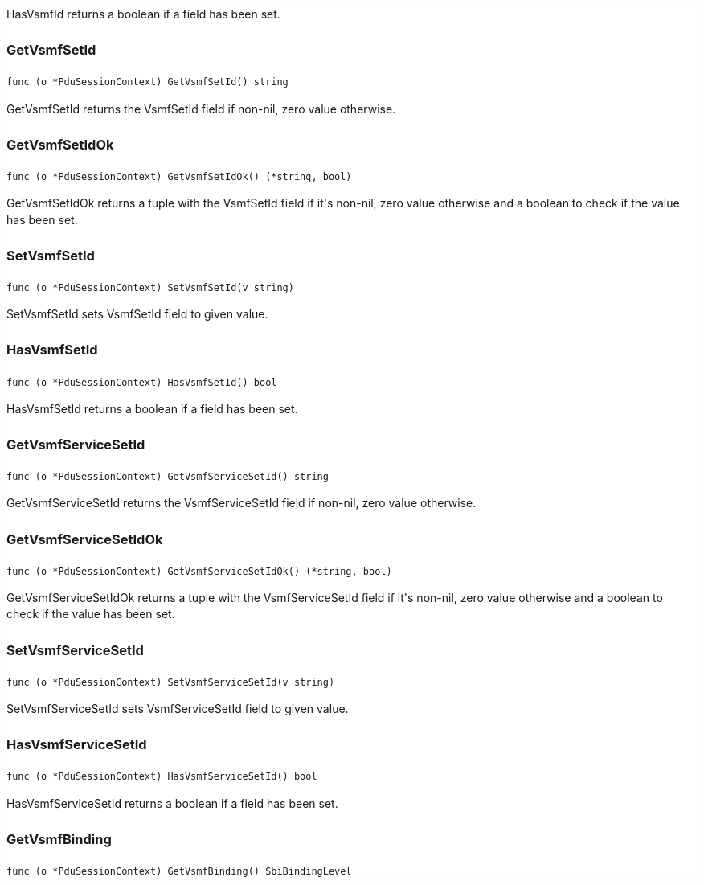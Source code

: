 HasVsmfId returns a boolean if a field has been set.

### GetVsmfSetId

`func (o *PduSessionContext) GetVsmfSetId() string`

GetVsmfSetId returns the VsmfSetId field if non-nil, zero value otherwise.

### GetVsmfSetIdOk

`func (o *PduSessionContext) GetVsmfSetIdOk() (*string, bool)`

GetVsmfSetIdOk returns a tuple with the VsmfSetId field if it's non-nil, zero value otherwise
and a boolean to check if the value has been set.

### SetVsmfSetId

`func (o *PduSessionContext) SetVsmfSetId(v string)`

SetVsmfSetId sets VsmfSetId field to given value.

### HasVsmfSetId

`func (o *PduSessionContext) HasVsmfSetId() bool`

HasVsmfSetId returns a boolean if a field has been set.

### GetVsmfServiceSetId

`func (o *PduSessionContext) GetVsmfServiceSetId() string`

GetVsmfServiceSetId returns the VsmfServiceSetId field if non-nil, zero value otherwise.

### GetVsmfServiceSetIdOk

`func (o *PduSessionContext) GetVsmfServiceSetIdOk() (*string, bool)`

GetVsmfServiceSetIdOk returns a tuple with the VsmfServiceSetId field if it's non-nil, zero value otherwise
and a boolean to check if the value has been set.

### SetVsmfServiceSetId

`func (o *PduSessionContext) SetVsmfServiceSetId(v string)`

SetVsmfServiceSetId sets VsmfServiceSetId field to given value.

### HasVsmfServiceSetId

`func (o *PduSessionContext) HasVsmfServiceSetId() bool`

HasVsmfServiceSetId returns a boolean if a field has been set.

### GetVsmfBinding

`func (o *PduSessionContext) GetVsmfBinding() SbiBindingLevel`
